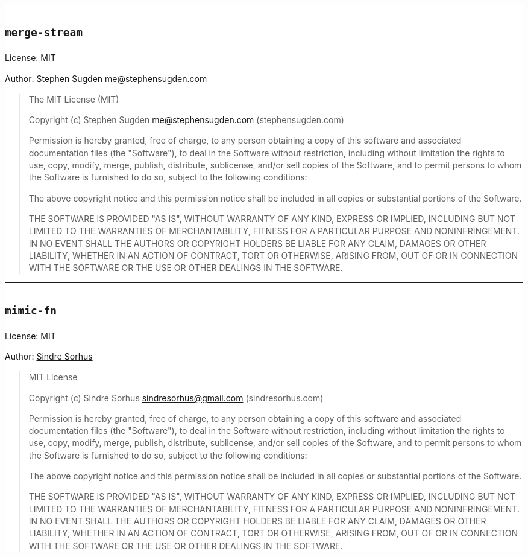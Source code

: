 --------

## `merge-stream`

License: MIT

Author: Stephen Sugden <me@stephensugden.com>

> The MIT License (MIT)
> 
> Copyright (c) Stephen Sugden <me@stephensugden.com> (stephensugden.com)
> 
> Permission is hereby granted, free of charge, to any person obtaining a copy
> of this software and associated documentation files (the "Software"), to deal
> in the Software without restriction, including without limitation the rights
> to use, copy, modify, merge, publish, distribute, sublicense, and/or sell
> copies of the Software, and to permit persons to whom the Software is
> furnished to do so, subject to the following conditions:
> 
> The above copyright notice and this permission notice shall be included in
> all copies or substantial portions of the Software.
> 
> THE SOFTWARE IS PROVIDED "AS IS", WITHOUT WARRANTY OF ANY KIND, EXPRESS OR
> IMPLIED, INCLUDING BUT NOT LIMITED TO THE WARRANTIES OF MERCHANTABILITY,
> FITNESS FOR A PARTICULAR PURPOSE AND NONINFRINGEMENT. IN NO EVENT SHALL THE
> AUTHORS OR COPYRIGHT HOLDERS BE LIABLE FOR ANY CLAIM, DAMAGES OR OTHER
> LIABILITY, WHETHER IN AN ACTION OF CONTRACT, TORT OR OTHERWISE, ARISING FROM,
> OUT OF OR IN CONNECTION WITH THE SOFTWARE OR THE USE OR OTHER DEALINGS IN
> THE SOFTWARE.

--------

## `mimic-fn`

License: MIT

Author: [Sindre Sorhus](sindresorhus.com)

> MIT License
> 
> Copyright (c) Sindre Sorhus <sindresorhus@gmail.com> (sindresorhus.com)
> 
> Permission is hereby granted, free of charge, to any person obtaining a copy of this software and associated documentation files (the "Software"), to deal in the Software without restriction, including without limitation the rights to use, copy, modify, merge, publish, distribute, sublicense, and/or sell copies of the Software, and to permit persons to whom the Software is furnished to do so, subject to the following conditions:
> 
> The above copyright notice and this permission notice shall be included in all copies or substantial portions of the Software.
> 
> THE SOFTWARE IS PROVIDED "AS IS", WITHOUT WARRANTY OF ANY KIND, EXPRESS OR IMPLIED, INCLUDING BUT NOT LIMITED TO THE WARRANTIES OF MERCHANTABILITY, FITNESS FOR A PARTICULAR PURPOSE AND NONINFRINGEMENT. IN NO EVENT SHALL THE AUTHORS OR COPYRIGHT HOLDERS BE LIABLE FOR ANY CLAIM, DAMAGES OR OTHER LIABILITY, WHETHER IN AN ACTION OF CONTRACT, TORT OR OTHERWISE, ARISING FROM, OUT OF OR IN CONNECTION WITH THE SOFTWARE OR THE USE OR OTHER DEALINGS IN THE SOFTWARE.
